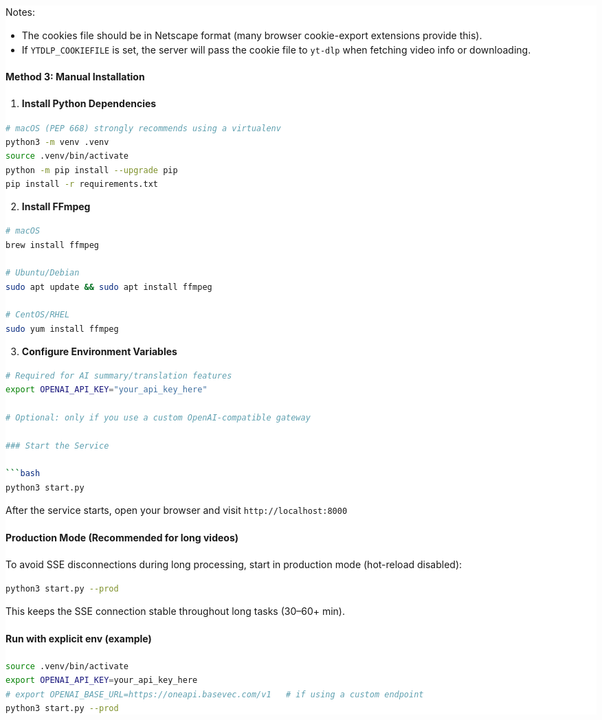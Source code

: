 Notes:
- The cookies file should be in Netscape format (many browser cookie-export extensions provide this).
- If `YTDLP_COOKIEFILE` is set, the server will pass the cookie file to `yt-dlp` when fetching video info or downloading.

#### Method 3: Manual Installation

1. **Install Python Dependencies**
```bash
# macOS (PEP 668) strongly recommends using a virtualenv
python3 -m venv .venv
source .venv/bin/activate
python -m pip install --upgrade pip
pip install -r requirements.txt
```

2. **Install FFmpeg**
```bash
# macOS
brew install ffmpeg

# Ubuntu/Debian
sudo apt update && sudo apt install ffmpeg

# CentOS/RHEL
sudo yum install ffmpeg
```

3. **Configure Environment Variables**
```bash
# Required for AI summary/translation features
export OPENAI_API_KEY="your_api_key_here"

# Optional: only if you use a custom OpenAI-compatible gateway

### Start the Service

```bash
python3 start.py
```

After the service starts, open your browser and visit `http://localhost:8000`

#### Production Mode (Recommended for long videos)

To avoid SSE disconnections during long processing, start in production mode (hot-reload disabled):

```bash
python3 start.py --prod
```

This keeps the SSE connection stable throughout long tasks (30–60+ min).

#### Run with explicit env (example)

```bash
source .venv/bin/activate
export OPENAI_API_KEY=your_api_key_here
# export OPENAI_BASE_URL=https://oneapi.basevec.com/v1   # if using a custom endpoint
python3 start.py --prod
```
